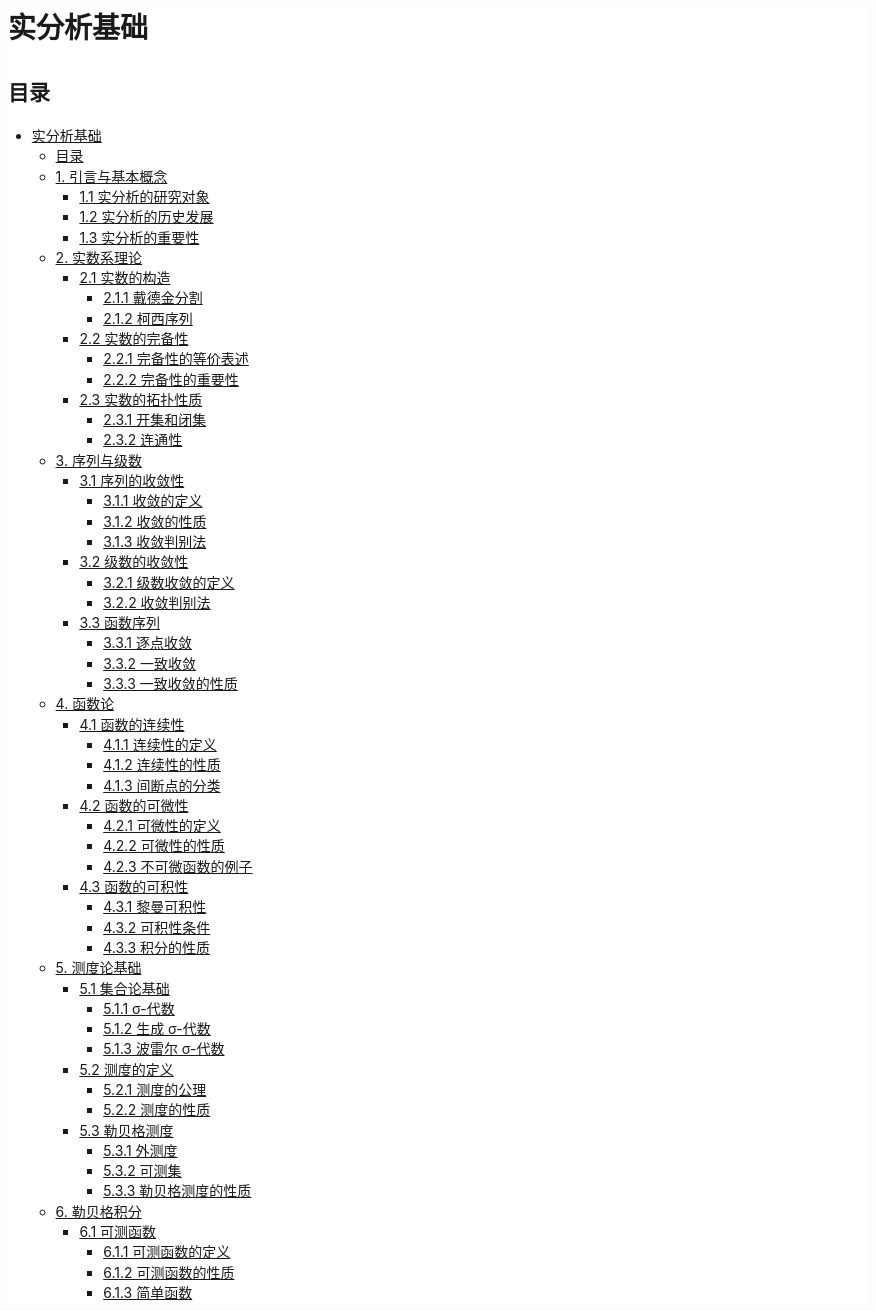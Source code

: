 # 实分析基础

## 目录

- [实分析基础](#实分析基础)
  - [目录](#目录)
  - [1. 引言与基本概念](#1-引言与基本概念)
    - [1.1 实分析的研究对象](#11-实分析的研究对象)
    - [1.2 实分析的历史发展](#12-实分析的历史发展)
    - [1.3 实分析的重要性](#13-实分析的重要性)
  - [2. 实数系理论](#2-实数系理论)
    - [2.1 实数的构造](#21-实数的构造)
      - [2.1.1 戴德金分割](#211-戴德金分割)
      - [2.1.2 柯西序列](#212-柯西序列)
    - [2.2 实数的完备性](#22-实数的完备性)
      - [2.2.1 完备性的等价表述](#221-完备性的等价表述)
      - [2.2.2 完备性的重要性](#222-完备性的重要性)
    - [2.3 实数的拓扑性质](#23-实数的拓扑性质)
      - [2.3.1 开集和闭集](#231-开集和闭集)
      - [2.3.2 连通性](#232-连通性)
  - [3. 序列与级数](#3-序列与级数)
    - [3.1 序列的收敛性](#31-序列的收敛性)
      - [3.1.1 收敛的定义](#311-收敛的定义)
      - [3.1.2 收敛的性质](#312-收敛的性质)
      - [3.1.3 收敛判别法](#313-收敛判别法)
    - [3.2 级数的收敛性](#32-级数的收敛性)
      - [3.2.1 级数收敛的定义](#321-级数收敛的定义)
      - [3.2.2 收敛判别法](#322-收敛判别法)
    - [3.3 函数序列](#33-函数序列)
      - [3.3.1 逐点收敛](#331-逐点收敛)
      - [3.3.2 一致收敛](#332-一致收敛)
      - [3.3.3 一致收敛的性质](#333-一致收敛的性质)
  - [4. 函数论](#4-函数论)
    - [4.1 函数的连续性](#41-函数的连续性)
      - [4.1.1 连续性的定义](#411-连续性的定义)
      - [4.1.2 连续性的性质](#412-连续性的性质)
      - [4.1.3 间断点的分类](#413-间断点的分类)
    - [4.2 函数的可微性](#42-函数的可微性)
      - [4.2.1 可微性的定义](#421-可微性的定义)
      - [4.2.2 可微性的性质](#422-可微性的性质)
      - [4.2.3 不可微函数的例子](#423-不可微函数的例子)
    - [4.3 函数的可积性](#43-函数的可积性)
      - [4.3.1 黎曼可积性](#431-黎曼可积性)
      - [4.3.2 可积性条件](#432-可积性条件)
      - [4.3.3 积分的性质](#433-积分的性质)
  - [5. 测度论基础](#5-测度论基础)
    - [5.1 集合论基础](#51-集合论基础)
      - [5.1.1 σ-代数](#511-σ-代数)
      - [5.1.2 生成 σ-代数](#512-生成-σ-代数)
      - [5.1.3 波雷尔 σ-代数](#513-波雷尔-σ-代数)
    - [5.2 测度的定义](#52-测度的定义)
      - [5.2.1 测度的公理](#521-测度的公理)
      - [5.2.2 测度的性质](#522-测度的性质)
    - [5.3 勒贝格测度](#53-勒贝格测度)
      - [5.3.1 外测度](#531-外测度)
      - [5.3.2 可测集](#532-可测集)
      - [5.3.3 勒贝格测度的性质](#533-勒贝格测度的性质)
  - [6. 勒贝格积分](#6-勒贝格积分)
    - [6.1 可测函数](#61-可测函数)
      - [6.1.1 可测函数的定义](#611-可测函数的定义)
      - [6.1.2 可测函数的性质](#612-可测函数的性质)
      - [6.1.3 简单函数](#613-简单函数)
